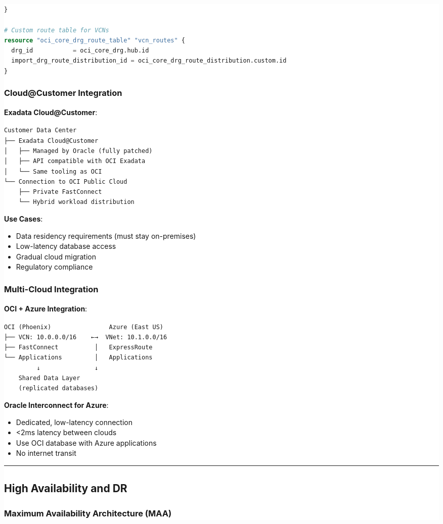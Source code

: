 ```terraform
}

# Custom route table for VCNs
resource "oci_core_drg_route_table" "vcn_routes" {
  drg_id           = oci_core_drg.hub.id
  import_drg_route_distribution_id = oci_core_drg_route_distribution.custom.id
}
```

### Cloud@Customer Integration

**Exadata Cloud@Customer**:
```
Customer Data Center
├── Exadata Cloud@Customer
│   ├── Managed by Oracle (fully patched)
│   ├── API compatible with OCI Exadata
│   └── Same tooling as OCI
└── Connection to OCI Public Cloud
    ├── Private FastConnect
    └── Hybrid workload distribution
```

**Use Cases**:
- Data residency requirements (must stay on-premises)
- Low-latency database access
- Gradual cloud migration
- Regulatory compliance

### Multi-Cloud Integration

**OCI + Azure Integration**:
```
OCI (Phoenix)                Azure (East US)
├── VCN: 10.0.0.0/16    ←→  VNet: 10.1.0.0/16
├── FastConnect          │   ExpressRoute
└── Applications         │   Applications
         ↓               ↓
    Shared Data Layer
    (replicated databases)
```

**Oracle Interconnect for Azure**:
- Dedicated, low-latency connection
- <2ms latency between clouds
- Use OCI database with Azure applications
- No internet transit

---

## High Availability and DR

### Maximum Availability Architecture (MAA)
